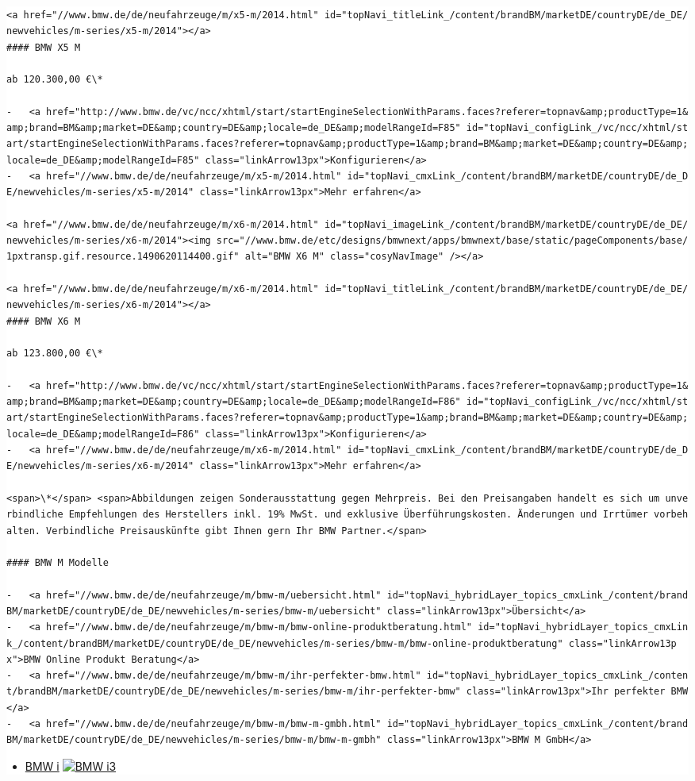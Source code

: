     <a href="//www.bmw.de/de/neufahrzeuge/m/x5-m/2014.html" id="topNavi_titleLink_/content/brandBM/marketDE/countryDE/de_DE/newvehicles/m-series/x5-m/2014"></a>
    #### BMW X5 M 

    ab 120.300,00 €\* 

    -   <a href="http://www.bmw.de/vc/ncc/xhtml/start/startEngineSelectionWithParams.faces?referer=topnav&amp;productType=1&amp;brand=BM&amp;market=DE&amp;country=DE&amp;locale=de_DE&amp;modelRangeId=F85" id="topNavi_configLink_/vc/ncc/xhtml/start/startEngineSelectionWithParams.faces?referer=topnav&amp;productType=1&amp;brand=BM&amp;market=DE&amp;country=DE&amp;locale=de_DE&amp;modelRangeId=F85" class="linkArrow13px">Konfigurieren</a>
    -   <a href="//www.bmw.de/de/neufahrzeuge/m/x5-m/2014.html" id="topNavi_cmxLink_/content/brandBM/marketDE/countryDE/de_DE/newvehicles/m-series/x5-m/2014" class="linkArrow13px">Mehr erfahren</a>

    <a href="//www.bmw.de/de/neufahrzeuge/m/x6-m/2014.html" id="topNavi_imageLink_/content/brandBM/marketDE/countryDE/de_DE/newvehicles/m-series/x6-m/2014"><img src="//www.bmw.de/etc/designs/bmwnext/apps/bmwnext/base/static/pageComponents/base/1pxtransp.gif.resource.1490620114400.gif" alt="BMW X6 M" class="cosyNavImage" /></a>

    <a href="//www.bmw.de/de/neufahrzeuge/m/x6-m/2014.html" id="topNavi_titleLink_/content/brandBM/marketDE/countryDE/de_DE/newvehicles/m-series/x6-m/2014"></a>
    #### BMW X6 M 

    ab 123.800,00 €\* 

    -   <a href="http://www.bmw.de/vc/ncc/xhtml/start/startEngineSelectionWithParams.faces?referer=topnav&amp;productType=1&amp;brand=BM&amp;market=DE&amp;country=DE&amp;locale=de_DE&amp;modelRangeId=F86" id="topNavi_configLink_/vc/ncc/xhtml/start/startEngineSelectionWithParams.faces?referer=topnav&amp;productType=1&amp;brand=BM&amp;market=DE&amp;country=DE&amp;locale=de_DE&amp;modelRangeId=F86" class="linkArrow13px">Konfigurieren</a>
    -   <a href="//www.bmw.de/de/neufahrzeuge/m/x6-m/2014.html" id="topNavi_cmxLink_/content/brandBM/marketDE/countryDE/de_DE/newvehicles/m-series/x6-m/2014" class="linkArrow13px">Mehr erfahren</a>

    <span>\*</span> <span>Abbildungen zeigen Sonderausstattung gegen Mehrpreis. Bei den Preisangaben handelt es sich um unverbindliche Empfehlungen des Herstellers inkl. 19% MwSt. und exklusive Überführungskosten. Änderungen und Irrtümer vorbehalten. Verbindliche Preisauskünfte gibt Ihnen gern Ihr BMW Partner.</span>

    #### BMW M Modelle 

    -   <a href="//www.bmw.de/de/neufahrzeuge/m/bmw-m/uebersicht.html" id="topNavi_hybridLayer_topics_cmxLink_/content/brandBM/marketDE/countryDE/de_DE/newvehicles/m-series/bmw-m/uebersicht" class="linkArrow13px">Übersicht</a>
    -   <a href="//www.bmw.de/de/neufahrzeuge/m/bmw-m/bmw-online-produktberatung.html" id="topNavi_hybridLayer_topics_cmxLink_/content/brandBM/marketDE/countryDE/de_DE/newvehicles/m-series/bmw-m/bmw-online-produktberatung" class="linkArrow13px">BMW Online Produkt Beratung</a>
    -   <a href="//www.bmw.de/de/neufahrzeuge/m/bmw-m/ihr-perfekter-bmw.html" id="topNavi_hybridLayer_topics_cmxLink_/content/brandBM/marketDE/countryDE/de_DE/newvehicles/m-series/bmw-m/ihr-perfekter-bmw" class="linkArrow13px">Ihr perfekter BMW</a>
    -   <a href="//www.bmw.de/de/neufahrzeuge/m/bmw-m/bmw-m-gmbh.html" id="topNavi_hybridLayer_topics_cmxLink_/content/brandBM/marketDE/countryDE/de_DE/newvehicles/m-series/bmw-m/bmw-m-gmbh" class="linkArrow13px">BMW M GmbH</a>

-   <a href="//www.bmw.de/de/neufahrzeuge/bmw-i.html" id="topNavi_menuItem_/content/brandBM/marketDE/countryDE/de_DE/newvehicles/bmw-i" class="link21pxWhite mainNavProductItemsSeriesLinks">BMW i</a>
    <a href="//www.bmw.de/de/neufahrzeuge/bmw-i/i3/2015.html" id="topNavi_imageLink_/content/brandBM/marketDE/countryDE/de_DE/newvehicles/bmw-i/i3/2015"><img src="//www.bmw.de/etc/designs/bmwnext/apps/bmwnext/base/static/pageComponents/base/1pxtransp.gif.resource.1490620114400.gif" alt="BMW i3" class="cosyNavImage" /></a>
